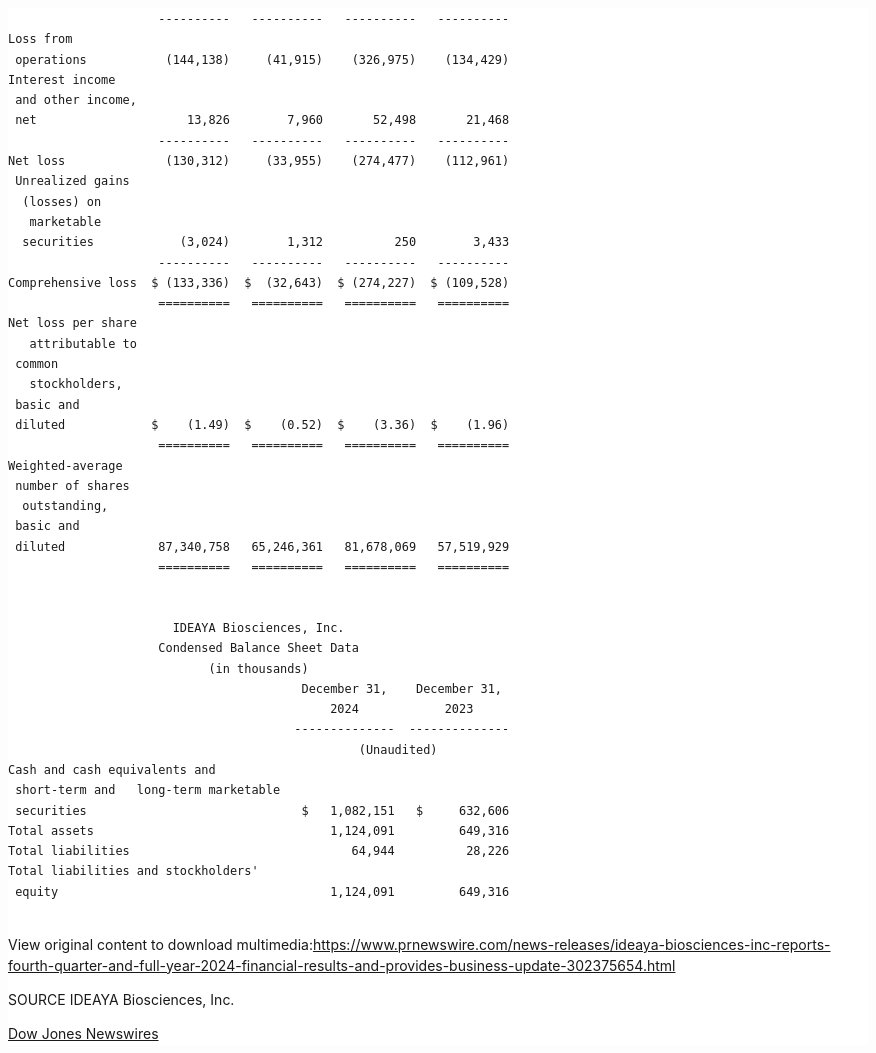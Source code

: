 ```
                     ----------   ----------   ----------   ----------   
Loss from   
 operations           (144,138)     (41,915)    (326,975)    (134,429)   
Interest income   
 and other income,   
 net                     13,826        7,960       52,498       21,468   
                     ----------   ----------   ----------   ----------   
Net loss              (130,312)     (33,955)    (274,477)    (112,961)   
 Unrealized gains   
  (losses) on   
   marketable   
  securities            (3,024)        1,312          250        3,433   
                     ----------   ----------   ----------   ----------   
Comprehensive loss  $ (133,336)  $  (32,643)  $ (274,227)  $ (109,528)   
                     ==========   ==========   ==========   ==========   
Net loss per share   
   attributable to   
 common   
   stockholders,   
 basic and   
 diluted            $    (1.49)  $    (0.52)  $    (3.36)  $    (1.96)   
                     ==========   ==========   ==========   ==========   
Weighted-average   
 number of shares   
  outstanding,   
 basic and   
 diluted             87,340,758   65,246,361   81,678,069   57,519,929   
                     ==========   ==========   ==========   ==========   
   
   
                       IDEAYA Biosciences, Inc.   
                     Condensed Balance Sheet Data   
                            (in thousands)   
                                         December 31,    December 31,   
                                             2024            2023   
                                        --------------  --------------   
                                                 (Unaudited)   
Cash and cash equivalents and   
 short-term and   long-term marketable   
 securities                              $   1,082,151   $     632,606   
Total assets                                 1,124,091         649,316   
Total liabilities                               64,944          28,226   
Total liabilities and stockholders'   
 equity                                      1,124,091         649,316   
 
```

View original content to download multimedia:https://www.prnewswire.com/news-releases/ideaya-biosciences-inc-reports-fourth-quarter-and-full-year-2024-financial-results-and-provides-business-update-302375654.html

SOURCE IDEAYA Biosciences, Inc.

[Dow Jones Newswires](https://www.tradingview.com/news/DJN_DN20250213005761:0/)
